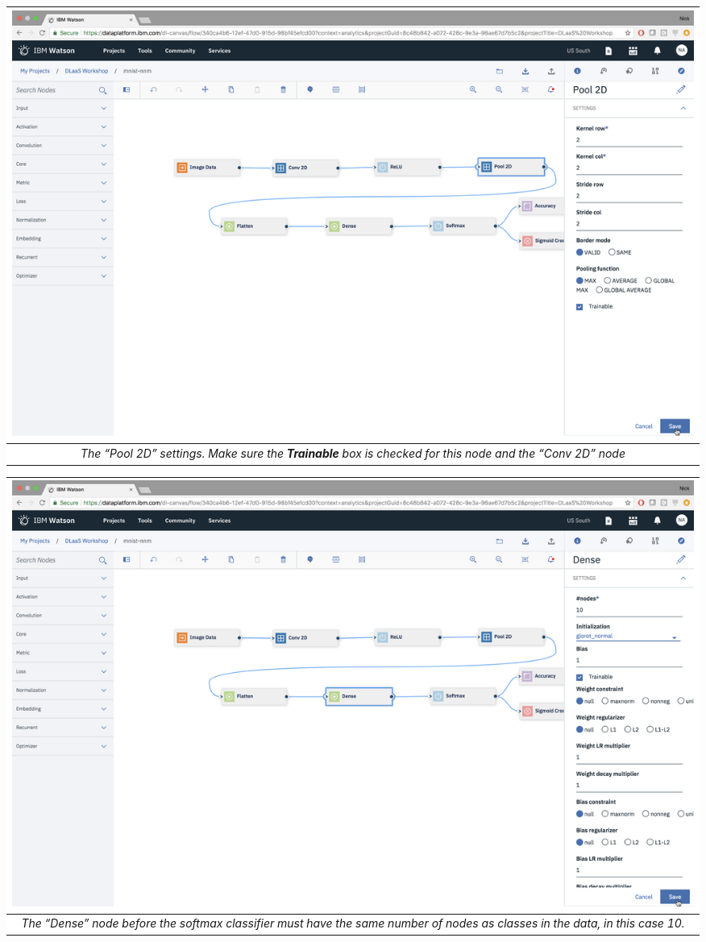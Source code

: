 |![Picture19.jpg](images/Picture19.jpg) | 
|:--:| 
| *The “Pool 2D” settings. Make sure the **Trainable** box is checked for this node and the “Conv 2D” node* |

|![Picture20.jpg](images/Picture20.jpg) | 
|:--:| 
| *The “Dense” node before the softmax classifier must have the same number of nodes as classes in the data, in this case 10.* |
